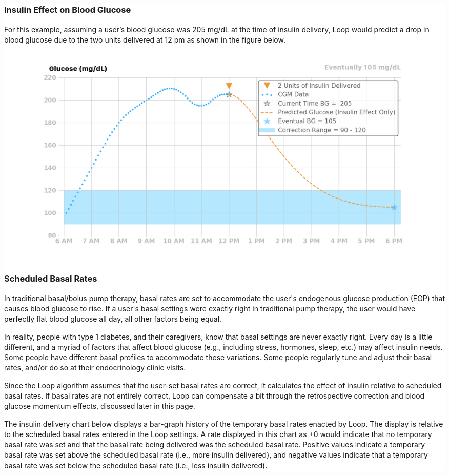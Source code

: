 ###  Insulin Effect on Blood Glucose

For this example, assuming a user’s blood glucose was 205 mg/dL at the time of insulin delivery, Loop would predict a drop in blood glucose due to the two units delivered at 12 pm as shown in the figure below.

![two unit example](img/two_units.png)

### Scheduled Basal Rates

In traditional basal/bolus pump therapy, basal rates are set to accommodate the user's endogenous glucose production (EGP) that causes blood glucose to rise. If a user's basal settings were exactly right in traditional pump therapy, the user would have perfectly flat blood glucose all day, all other factors being equal.

In reality, people with type 1 diabetes, and their caregivers, know that basal settings are never exactly right. Every day is a little different, and a myriad of factors that affect blood glucose (e.g., including stress, hormones, sleep, etc.) may affect insulin needs. Some people have different basal profiles to accommodate these variations. Some people regularly tune and adjust their basal rates, and/or do so at their endocrinology clinic visits.

Since the Loop algorithm assumes that the user-set basal rates are correct, it calculates the effect of insulin relative to scheduled basal rates. If basal rates are not entirely correct, Loop can compensate a bit through the retrospective correction and blood glucose momentum effects, discussed later in this page.

The insulin delivery chart below displays a bar-graph history of the temporary basal rates enacted by Loop. The display is relative to the scheduled basal rates entered in the Loop settings. A rate displayed in this chart as +0 would indicate that no temporary basal rate was set and that the basal rate being delivered was the scheduled basal rate. Positive values indicate a temporary basal rate was set above the scheduled basal rate (i.e., more insulin delivered), and negative values indicate that a temporary basal rate was set below the scheduled basal rate (i.e., less insulin delivered).
